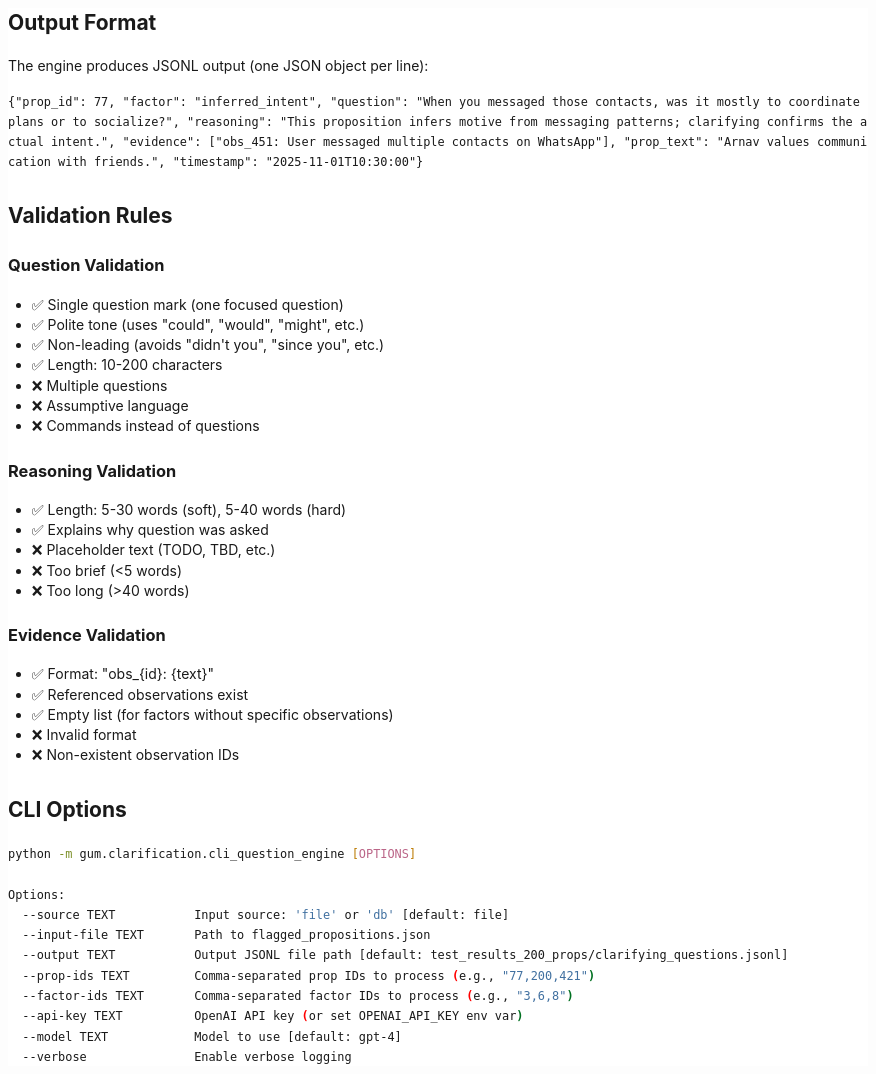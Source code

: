 ## Output Format

The engine produces JSONL output (one JSON object per line):

```jsonl
{"prop_id": 77, "factor": "inferred_intent", "question": "When you messaged those contacts, was it mostly to coordinate plans or to socialize?", "reasoning": "This proposition infers motive from messaging patterns; clarifying confirms the actual intent.", "evidence": ["obs_451: User messaged multiple contacts on WhatsApp"], "prop_text": "Arnav values communication with friends.", "timestamp": "2025-11-01T10:30:00"}
```

## Validation Rules

### Question Validation

- ✅ Single question mark (one focused question)
- ✅ Polite tone (uses "could", "would", "might", etc.)
- ✅ Non-leading (avoids "didn't you", "since you", etc.)
- ✅ Length: 10-200 characters
- ❌ Multiple questions
- ❌ Assumptive language
- ❌ Commands instead of questions

### Reasoning Validation

- ✅ Length: 5-30 words (soft), 5-40 words (hard)
- ✅ Explains why question was asked
- ❌ Placeholder text (TODO, TBD, etc.)
- ❌ Too brief (<5 words)
- ❌ Too long (>40 words)

### Evidence Validation

- ✅ Format: "obs_{id}: {text}"
- ✅ Referenced observations exist
- ✅ Empty list (for factors without specific observations)
- ❌ Invalid format
- ❌ Non-existent observation IDs

## CLI Options

```bash
python -m gum.clarification.cli_question_engine [OPTIONS]

Options:
  --source TEXT           Input source: 'file' or 'db' [default: file]
  --input-file TEXT       Path to flagged_propositions.json
  --output TEXT           Output JSONL file path [default: test_results_200_props/clarifying_questions.jsonl]
  --prop-ids TEXT         Comma-separated prop IDs to process (e.g., "77,200,421")
  --factor-ids TEXT       Comma-separated factor IDs to process (e.g., "3,6,8")
  --api-key TEXT          OpenAI API key (or set OPENAI_API_KEY env var)
  --model TEXT            Model to use [default: gpt-4]
  --verbose               Enable verbose logging
```
